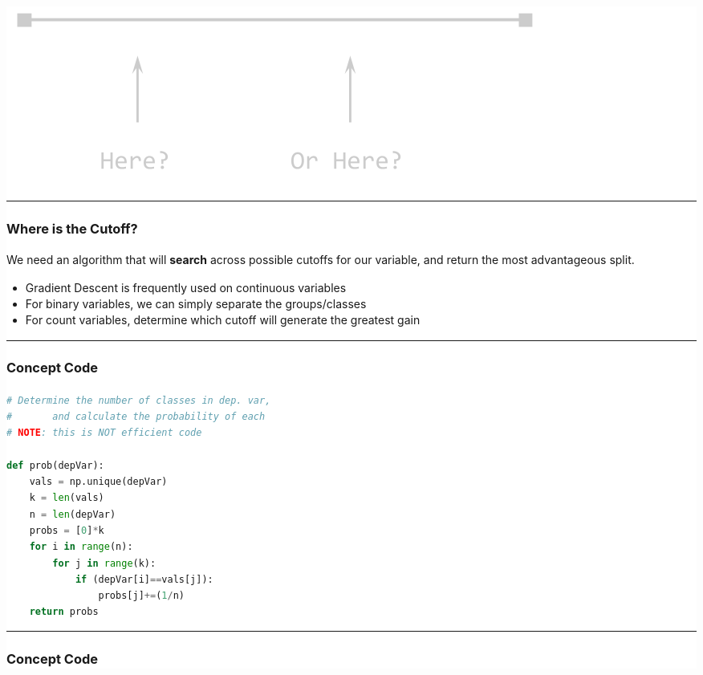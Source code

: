 ![](searchEntropy.png)

</center>


---

### Where is the Cutoff?

We need an algorithm that will **search** across possible cutoffs for our variable, and return the most advantageous split.

- Gradient Descent is frequently used on continuous variables
- For binary variables, we can simply separate the groups/classes
- For count variables, determine which cutoff will generate the greatest gain


---

### Concept Code


```python
# Determine the number of classes in dep. var, 
#       and calculate the probability of each
# NOTE: this is NOT efficient code
    
def prob(depVar):
    vals = np.unique(depVar)
    k = len(vals)
    n = len(depVar)
    probs = [0]*k
    for i in range(n):
        for j in range(k):
            if (depVar[i]==vals[j]):
                probs[j]+=(1/n)
    return probs
```


---

### Concept Code
